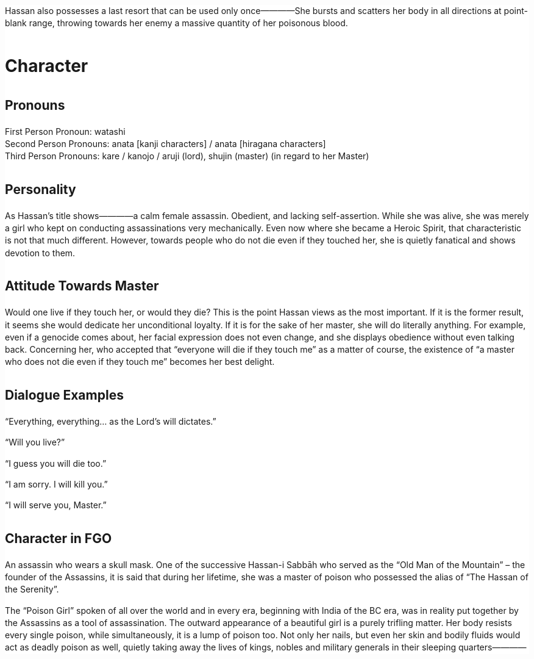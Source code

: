 Hassan also possesses a last resort that can be used only once————She bursts and scatters her body in all directions at point-blank range, throwing towards her enemy a massive quantity of her poisonous blood.  
  
# Character  
  
## Pronouns  
  
First Person Pronoun: watashi  
Second Person Pronouns: anata [kanji characters] / anata [hiragana characters]  
Third Person Pronouns: kare / kanojo / aruji (lord), shujin (master) (in regard to her Master)  
  
## Personality  
  
As Hassan’s title shows————a calm female assassin. Obedient, and lacking self-assertion. While she was alive, she was merely a girl who kept on conducting assassinations very mechanically. Even now where she became a Heroic Spirit, that characteristic is not that much different. However, towards people who do not die even if they touched her, she is quietly fanatical and shows devotion to them.  
  
## Attitude Towards Master  
  
Would one live if they touch her, or would they die? This is the point Hassan views as the most important. If it is the former result, it seems she would dedicate her unconditional loyalty. If it is for the sake of her master, she will do literally anything. For example, even if a genocide comes about, her facial expression does not even change, and she displays obedience without even talking back. Concerning her, who accepted that “everyone will die if they touch me” as a matter of course, the existence of “a master who does not die even if they touch me” becomes her best delight.  
  
## Dialogue Examples  
  
“Everything, everything… as the Lord’s will dictates.”  
  
“Will you live?”  
  
“I guess you will die too.”  
  
“I am sorry. I will kill you.”  
  
“I will serve you, Master.”  
  
## Character in FGO  
  
An assassin who wears a skull mask. One of the successive Hassan-i Sabbāh who served as the “Old Man of the Mountain” – the founder of the Assassins, it is said that during her lifetime, she was a master of poison who possessed the alias of “The Hassan of the Serenity”.  
  
The “Poison Girl” spoken of all over the world and in every era, beginning with India of the BC era, was in reality put together by the Assassins as a tool of assassination. The outward appearance of a beautiful girl is a purely trifling matter. Her body resists every single poison, while simultaneously, it is a lump of poison too. Not only her nails, but even her skin and bodily fluids would act as deadly poison as well, quietly taking away the lives of kings, nobles and military generals in their sleeping quarters————  
  